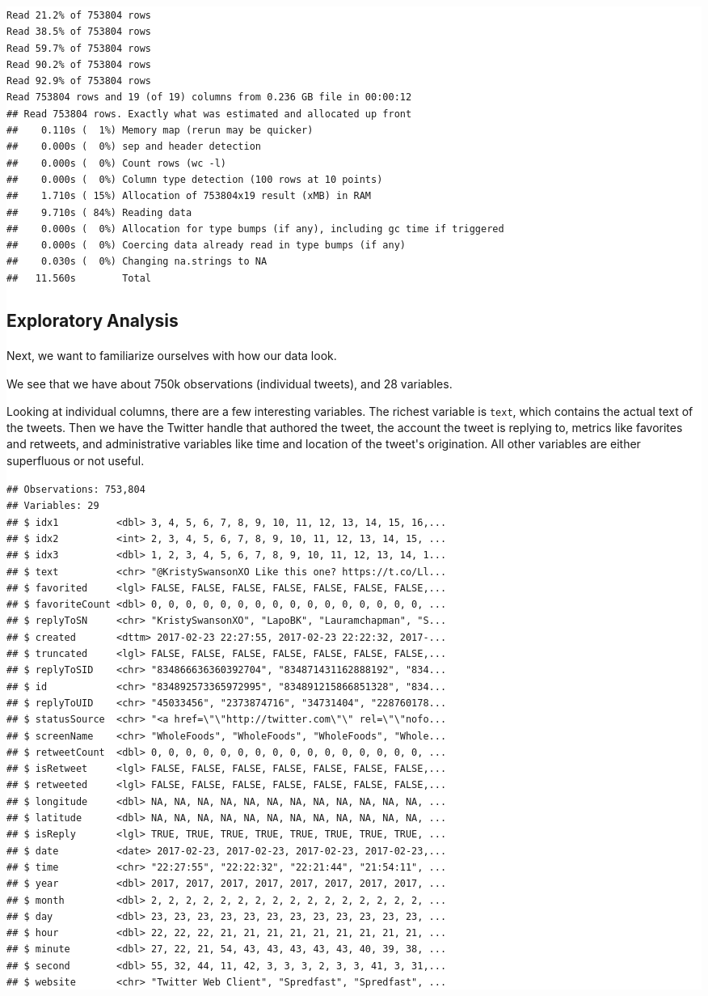 ```
Read 21.2% of 753804 rows
Read 38.5% of 753804 rows
Read 59.7% of 753804 rows
Read 90.2% of 753804 rows
Read 92.9% of 753804 rows
Read 753804 rows and 19 (of 19) columns from 0.236 GB file in 00:00:12
## Read 753804 rows. Exactly what was estimated and allocated up front
##    0.110s (  1%) Memory map (rerun may be quicker)
##    0.000s (  0%) sep and header detection
##    0.000s (  0%) Count rows (wc -l)
##    0.000s (  0%) Column type detection (100 rows at 10 points)
##    1.710s ( 15%) Allocation of 753804x19 result (xMB) in RAM
##    9.710s ( 84%) Reading data
##    0.000s (  0%) Allocation for type bumps (if any), including gc time if triggered
##    0.000s (  0%) Coercing data already read in type bumps (if any)
##    0.030s (  0%) Changing na.strings to NA
##   11.560s        Total
```

## Exploratory Analysis

Next, we want to familiarize ourselves with how our data look.

We see that we have about 750k observations (individual tweets), and 28 variables.

Looking at  individual columns, there are a few interesting variables. The richest variable is `text`, which contains the actual text of the tweets. Then we have the Twitter handle that authored the tweet, the account the tweet is replying to, metrics like favorites and retweets, and administrative variables like time and location of the tweet's origination. All other variables are either superfluous or not useful.


```
## Observations: 753,804
## Variables: 29
## $ idx1          <dbl> 3, 4, 5, 6, 7, 8, 9, 10, 11, 12, 13, 14, 15, 16,...
## $ idx2          <int> 2, 3, 4, 5, 6, 7, 8, 9, 10, 11, 12, 13, 14, 15, ...
## $ idx3          <dbl> 1, 2, 3, 4, 5, 6, 7, 8, 9, 10, 11, 12, 13, 14, 1...
## $ text          <chr> "@KristySwansonXO Like this one? https://t.co/Ll...
## $ favorited     <lgl> FALSE, FALSE, FALSE, FALSE, FALSE, FALSE, FALSE,...
## $ favoriteCount <dbl> 0, 0, 0, 0, 0, 0, 0, 0, 0, 0, 0, 0, 0, 0, 0, 0, ...
## $ replyToSN     <chr> "KristySwansonXO", "LapoBK", "Lauramchapman", "S...
## $ created       <dttm> 2017-02-23 22:27:55, 2017-02-23 22:22:32, 2017-...
## $ truncated     <lgl> FALSE, FALSE, FALSE, FALSE, FALSE, FALSE, FALSE,...
## $ replyToSID    <chr> "834866636360392704", "834871431162888192", "834...
## $ id            <chr> "834892573365972995", "834891215866851328", "834...
## $ replyToUID    <chr> "45033456", "2373874716", "34731404", "228760178...
## $ statusSource  <chr> "<a href=\"\"http://twitter.com\"\" rel=\"\"nofo...
## $ screenName    <chr> "WholeFoods", "WholeFoods", "WholeFoods", "Whole...
## $ retweetCount  <dbl> 0, 0, 0, 0, 0, 0, 0, 0, 0, 0, 0, 0, 0, 0, 0, 0, ...
## $ isRetweet     <lgl> FALSE, FALSE, FALSE, FALSE, FALSE, FALSE, FALSE,...
## $ retweeted     <lgl> FALSE, FALSE, FALSE, FALSE, FALSE, FALSE, FALSE,...
## $ longitude     <dbl> NA, NA, NA, NA, NA, NA, NA, NA, NA, NA, NA, NA, ...
## $ latitude      <dbl> NA, NA, NA, NA, NA, NA, NA, NA, NA, NA, NA, NA, ...
## $ isReply       <lgl> TRUE, TRUE, TRUE, TRUE, TRUE, TRUE, TRUE, TRUE, ...
## $ date          <date> 2017-02-23, 2017-02-23, 2017-02-23, 2017-02-23,...
## $ time          <chr> "22:27:55", "22:22:32", "22:21:44", "21:54:11", ...
## $ year          <dbl> 2017, 2017, 2017, 2017, 2017, 2017, 2017, 2017, ...
## $ month         <dbl> 2, 2, 2, 2, 2, 2, 2, 2, 2, 2, 2, 2, 2, 2, 2, 2, ...
## $ day           <dbl> 23, 23, 23, 23, 23, 23, 23, 23, 23, 23, 23, 23, ...
## $ hour          <dbl> 22, 22, 22, 21, 21, 21, 21, 21, 21, 21, 21, 21, ...
## $ minute        <dbl> 27, 22, 21, 54, 43, 43, 43, 43, 43, 40, 39, 38, ...
## $ second        <dbl> 55, 32, 44, 11, 42, 3, 3, 3, 2, 3, 3, 41, 3, 31,...
## $ website       <chr> "Twitter Web Client", "Spredfast", "Spredfast", ...
```